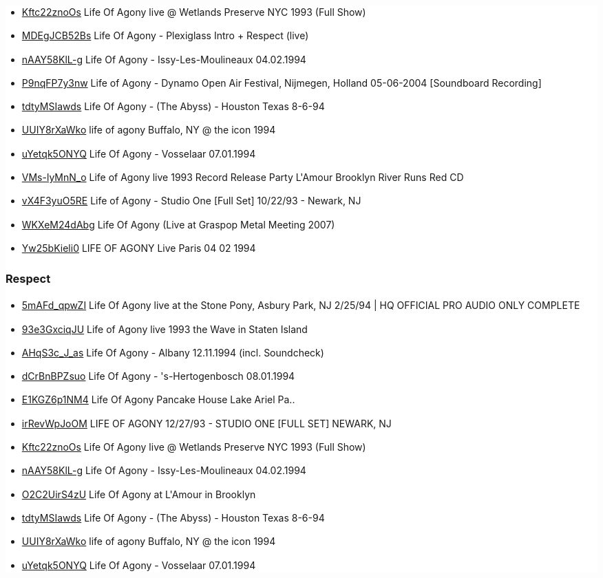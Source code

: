 - [Kftc22znoOs](https://youtu.be/Kftc22znoOs?t=56s) Life Of Agony live @ Wetlands Preserve NYC 1993 (Full Show)

- [MDEgJCB52Bs](https://youtu.be/MDEgJCB52Bs?t=18s) Life Of Agony - Plexiglass Intro + Respect (live)

- [nAAY58KlL-g](https://youtu.be/nAAY58KlL-g?t=11s) Life Of Agony - Issy-Les-Moulineaux 04.02.1994

- [P9nqFP7y3nw](https://youtu.be/P9nqFP7y3nw?t=2992s) Life of Agony - Dynamo Open Air Festival, Nijmegen, Holland 05-06-2004 [Soundboard Recording]

- [tdtyMSIawds](https://youtu.be/tdtyMSIawds?t=19s) Life Of Agony - (The Abyss) - Houston Texas 8-6-94

- [UUIY8rXaWko](https://youtu.be/UUIY8rXaWko?t=1s) life of agony Buffalo, NY @ the icon 1994

- [uYetqk5ONYQ](https://youtu.be/uYetqk5ONYQ?t=15s) Life Of Agony - Vosselaar 07.01.1994

- [VMs-lyMnN_o](https://youtu.be/VMs-lyMnN_o?t=181s) Life of Agony live 1993 Record Release Party L'Amour Brooklyn River Runs Red CD

- [vX4F3yuO5RE](https://youtu.be/vX4F3yuO5RE?t=8s) Life of Agony - Studio One [Full Set] 10/22/93 - Newark, NJ

- [WKXeM24dAbg](https://youtu.be/WKXeM24dAbg?t=65s) Life Of Agony (Live at Graspop Metal Meeting 2007)

- [Yw25bKieli0](https://youtu.be/Yw25bKieli0?t=11s) LIFE OF AGONY Live Paris 04 02 1994

### Respect

- [5mAFd_qpwZI](https://youtu.be/5mAFd_qpwZI?t=143s) Life Of Agony live at the Stone Pony, Asbury Park, NJ 2/25/94 | HQ OFFICIAL PRO AUDIO ONLY COMPLETE

- [93e3GxciqJU](https://youtu.be/93e3GxciqJU?t=111s) Life of Agony live 1993 the Wave in Staten Island

- [AHqS3c_J_as](https://youtu.be/AHqS3c_J_as?t=1567s) Life Of Agony - Albany 12.11.1994 (incl. Soundcheck)

- [dCrBnBPZsuo](https://youtu.be/dCrBnBPZsuo?t=135s) Life Of Agony - 's-Hertogenbosch 08.01.1994

- [E1KGZ6p1NM4](https://youtu.be/E1KGZ6p1NM4?t=270s) Life Of Agony Pancake House Lake Ariel Pa..

- [irRevWpJoOM](https://youtu.be/irRevWpJoOM?t=2458s) LIFE OF AGONY 12/27/93 - STUDIO ONE [FULL SET] NEWARK, NJ

- [Kftc22znoOs](https://youtu.be/Kftc22znoOs?t=161s) Life Of Agony live @ Wetlands Preserve NYC 1993 (Full Show)

- [nAAY58KlL-g](https://youtu.be/nAAY58KlL-g?t=140s) Life Of Agony - Issy-Les-Moulineaux 04.02.1994

- [O2C2UirS4zU](https://youtu.be/O2C2UirS4zU?t=579s) Life Of Agony at L'Amour in Brooklyn

- [tdtyMSIawds](https://youtu.be/tdtyMSIawds?t=143s) Life Of Agony - (The Abyss) - Houston Texas 8-6-94

- [UUIY8rXaWko](https://youtu.be/UUIY8rXaWko?t=123s) life of agony Buffalo, NY @ the icon 1994

- [uYetqk5ONYQ](https://youtu.be/uYetqk5ONYQ?t=143s) Life Of Agony - Vosselaar 07.01.1994
